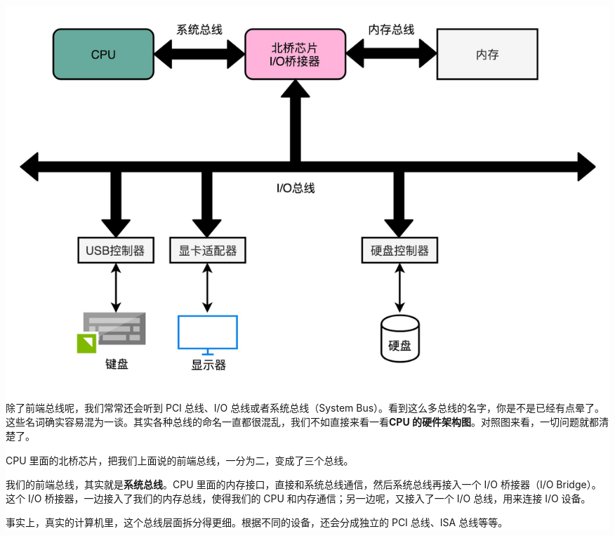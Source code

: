 ![image.jpeg](计算机组成原理.assets/1631847327909-388d6f28-fa30-4f0b-a843-4ce71d60769b.jpeg)

除了前端总线呢，我们常常还会听到 PCI 总线、I/O 总线或者系统总线（System Bus）。看到这么多总线的名字，你是不是已经有点晕了。这些名词确实容易混为一谈。其实各种总线的命名一直都很混乱，我们不如直接来看一看**CPU 的硬件架构图**。对照图来看，一切问题就都清楚了。

CPU 里面的北桥芯片，把我们上面说的前端总线，一分为二，变成了三个总线。



我们的前端总线，其实就是**系统总线**。CPU 里面的内存接口，直接和系统总线通信，然后系统总线再接入一个 I/O 桥接器（I/O Bridge）。这个 I/O 桥接器，一边接入了我们的内存总线，使得我们的 CPU 和内存通信；另一边呢，又接入了一个 I/O 总线，用来连接 I/O 设备。



事实上，真实的计算机里，这个总线层面拆分得更细。根据不同的设备，还会分成独立的 PCI 总线、ISA 总线等等。
